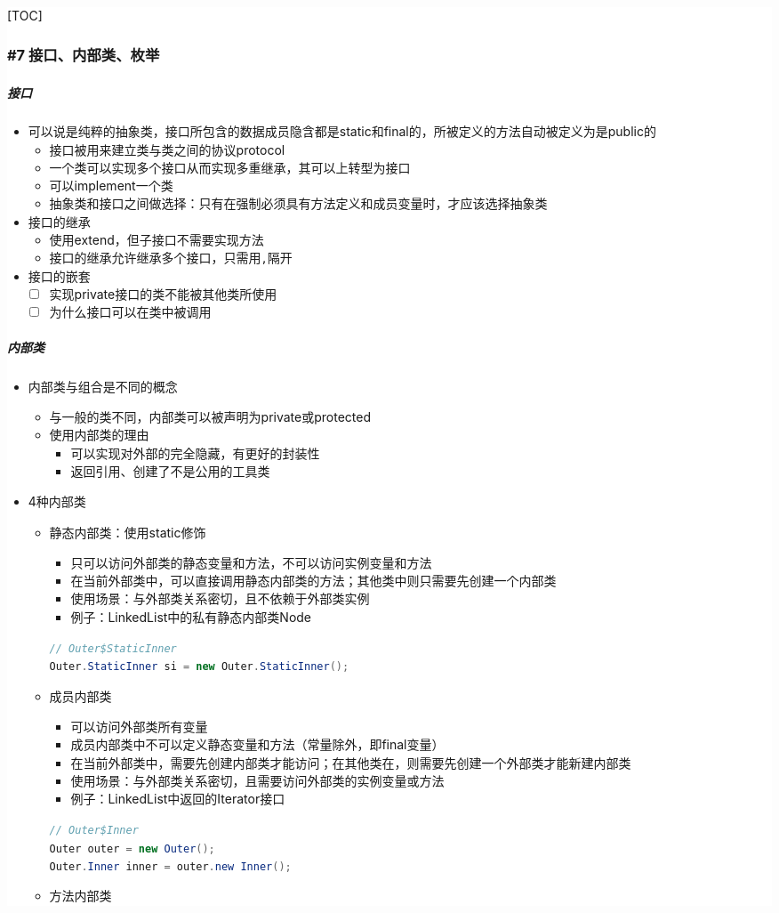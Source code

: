   

[TOC]

### #7 接口、内部类、枚举

##### 接口

- 可以说是纯粹的抽象类，接口所包含的数据成员隐含都是static和final的，所被定义的方法自动被定义为是public的
  - 接口被用来建立类与类之间的协议protocol
  - 一个类可以实现多个接口从而实现多重继承，其可以上转型为接口
  - 可以implement一个类
  - 抽象类和接口之间做选择：只有在强制必须具有方法定义和成员变量时，才应该选择抽象类
- 接口的继承
  - 使用extend，但子接口不需要实现方法
  - 接口的继承允许继承多个接口，只需用`,`隔开
- 接口的嵌套
  - [ ] 实现private接口的类不能被其他类所使用
  - [ ] 为什么接口可以在类中被调用

##### 内部类

- 内部类与组合是不同的概念
  - 与一般的类不同，内部类可以被声明为private或protected
  - 使用内部类的理由
      - 可以实现对外部的完全隐藏，有更好的封装性
      - 返回引用、创建了不是公用的工具类
  
- 4种内部类

  - 静态内部类：使用static修饰

      -   只可以访问外部类的静态变量和方法，不可以访问实例变量和方法
      -   在当前外部类中，可以直接调用静态内部类的方法；其他类中则只需要先创建一个内部类
      -   使用场景：与外部类关系密切，且不依赖于外部类实例
      -   例子：LinkedList中的私有静态内部类Node

      ```java
      // Outer$StaticInner
      Outer.StaticInner si = new Outer.StaticInner();
      ```

  - 成员内部类

      - 可以访问外部类所有变量
      - 成员内部类中不可以定义静态变量和方法（常量除外，即final变量）
      - 在当前外部类中，需要先创建内部类才能访问；在其他类在，则需要先创建一个外部类才能新建内部类
      - 使用场景：与外部类关系密切，且需要访问外部类的实例变量或方法
      - 例子：LinkedList中返回的Iterator接口

      ```java
      // Outer$Inner
      Outer outer = new Outer();
      Outer.Inner inner = outer.new Inner();
      ```

  - 方法内部类
